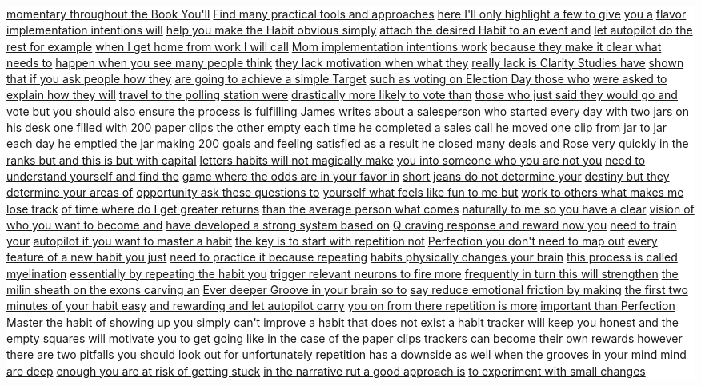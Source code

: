 [momentary throughout the Book You'll](https://youtu.be/FfOYjTnyPbs?t=486) [Find many practical tools and approaches](https://youtu.be/FfOYjTnyPbs?t=488) [here I'll only highlight a few to give](https://youtu.be/FfOYjTnyPbs?t=492) [you a](https://youtu.be/FfOYjTnyPbs?t=494) [flavor implementation intentions will](https://youtu.be/FfOYjTnyPbs?t=495) [help you make the Habit obvious simply](https://youtu.be/FfOYjTnyPbs?t=498) [attach the desired Habit to an event and](https://youtu.be/FfOYjTnyPbs?t=501) [let autopilot do the rest for example](https://youtu.be/FfOYjTnyPbs?t=504) [when I get home from work I will call](https://youtu.be/FfOYjTnyPbs?t=508) [Mom implementation intentions work](https://youtu.be/FfOYjTnyPbs?t=511) [because they make it clear what needs to](https://youtu.be/FfOYjTnyPbs?t=514) [happen when you see many people think](https://youtu.be/FfOYjTnyPbs?t=517) [they lack motivation when what they](https://youtu.be/FfOYjTnyPbs?t=520) [really lack is Clarity Studies have](https://youtu.be/FfOYjTnyPbs?t=522) [shown that if you ask people how they](https://youtu.be/FfOYjTnyPbs?t=525) [are going to achieve a simple Target](https://youtu.be/FfOYjTnyPbs?t=528) [such as voting on Election Day those who](https://youtu.be/FfOYjTnyPbs?t=531) [were asked to explain how they will](https://youtu.be/FfOYjTnyPbs?t=534) [travel to the polling station were](https://youtu.be/FfOYjTnyPbs?t=537) [drastically more likely to vote than](https://youtu.be/FfOYjTnyPbs?t=539) [those who just said they would go and](https://youtu.be/FfOYjTnyPbs?t=542) [vote but you should also ensure the](https://youtu.be/FfOYjTnyPbs?t=545) [process is fulfilling James writes about](https://youtu.be/FfOYjTnyPbs?t=548) [a salesperson who started every day with](https://youtu.be/FfOYjTnyPbs?t=552) [two jars on his desk one filled with 200](https://youtu.be/FfOYjTnyPbs?t=555) [paper clips the other empty each time he](https://youtu.be/FfOYjTnyPbs?t=559) [completed a sales call he moved one clip](https://youtu.be/FfOYjTnyPbs?t=563) [from jar to jar each day he emptied the](https://youtu.be/FfOYjTnyPbs?t=567) [jar making 200 goals and feeling](https://youtu.be/FfOYjTnyPbs?t=570) [satisfied as a result he closed many](https://youtu.be/FfOYjTnyPbs?t=574) [deals and Rose very quickly in the](https://youtu.be/FfOYjTnyPbs?t=577) [ranks but and this is but with capital](https://youtu.be/FfOYjTnyPbs?t=581) [letters habits will not magically make](https://youtu.be/FfOYjTnyPbs?t=586) [you into someone who you are not you](https://youtu.be/FfOYjTnyPbs?t=589) [need to understand yourself and find the](https://youtu.be/FfOYjTnyPbs?t=592) [game where the odds are in your favor in](https://youtu.be/FfOYjTnyPbs?t=594) [short jeans do not determine your](https://youtu.be/FfOYjTnyPbs?t=598) [destiny but they determine your areas of](https://youtu.be/FfOYjTnyPbs?t=600) [opportunity ask these questions to](https://youtu.be/FfOYjTnyPbs?t=605) [yourself what feels like fun to me but](https://youtu.be/FfOYjTnyPbs?t=608) [work to others what makes me lose track](https://youtu.be/FfOYjTnyPbs?t=611) [of time where do I get greater returns](https://youtu.be/FfOYjTnyPbs?t=615) [than the average person what comes](https://youtu.be/FfOYjTnyPbs?t=619) [naturally to me so you have a clear](https://youtu.be/FfOYjTnyPbs?t=622) [vision of who you want to become and](https://youtu.be/FfOYjTnyPbs?t=625) [have developed a strong system based on](https://youtu.be/FfOYjTnyPbs?t=627) [Q craving response and reward now you](https://youtu.be/FfOYjTnyPbs?t=630) [need to train your](https://youtu.be/FfOYjTnyPbs?t=634) [autopilot if you want to master a habit](https://youtu.be/FfOYjTnyPbs?t=636) [the key is to start with repetition not](https://youtu.be/FfOYjTnyPbs?t=639) [Perfection you don't need to map out](https://youtu.be/FfOYjTnyPbs?t=642) [every feature of a new habit you just](https://youtu.be/FfOYjTnyPbs?t=645) [need to practice it because repeating](https://youtu.be/FfOYjTnyPbs?t=647) [habits physically changes your brain](https://youtu.be/FfOYjTnyPbs?t=650) [this process is called myelination](https://youtu.be/FfOYjTnyPbs?t=654) [essentially by repeating the habit you](https://youtu.be/FfOYjTnyPbs?t=656) [trigger relevant neurons to fire more](https://youtu.be/FfOYjTnyPbs?t=659) [frequently in turn this will strengthen](https://youtu.be/FfOYjTnyPbs?t=662) [the milin sheath on the exons carving an](https://youtu.be/FfOYjTnyPbs?t=665) [Ever deeper Groove in your brain so to](https://youtu.be/FfOYjTnyPbs?t=668) [say reduce emotional friction by making](https://youtu.be/FfOYjTnyPbs?t=672) [the first two minutes of your habit easy](https://youtu.be/FfOYjTnyPbs?t=676) [and rewarding and let autopilot carry](https://youtu.be/FfOYjTnyPbs?t=679) [you on from there repetition is more](https://youtu.be/FfOYjTnyPbs?t=682) [important than Perfection Master the](https://youtu.be/FfOYjTnyPbs?t=686) [habit of showing up you simply can't](https://youtu.be/FfOYjTnyPbs?t=688) [improve a habit that does not exist a](https://youtu.be/FfOYjTnyPbs?t=691) [habit tracker will keep you honest and](https://youtu.be/FfOYjTnyPbs?t=695) [the empty squares will motivate you to](https://youtu.be/FfOYjTnyPbs?t=698) [get](https://youtu.be/FfOYjTnyPbs?t=701) [going like in the case of the paper](https://youtu.be/FfOYjTnyPbs?t=702) [clips trackers can become their own](https://youtu.be/FfOYjTnyPbs?t=705) [rewards however there are two pitfalls](https://youtu.be/FfOYjTnyPbs?t=709) [you should look out for unfortunately](https://youtu.be/FfOYjTnyPbs?t=712) [repetition has a downside as well when](https://youtu.be/FfOYjTnyPbs?t=715) [the grooves in your mind mind are deep](https://youtu.be/FfOYjTnyPbs?t=717) [enough you are at risk of getting stuck](https://youtu.be/FfOYjTnyPbs?t=720) [in the narrative rut a good approach is](https://youtu.be/FfOYjTnyPbs?t=723) [to experiment with small changes](https://youtu.be/FfOYjTnyPbs?t=726)